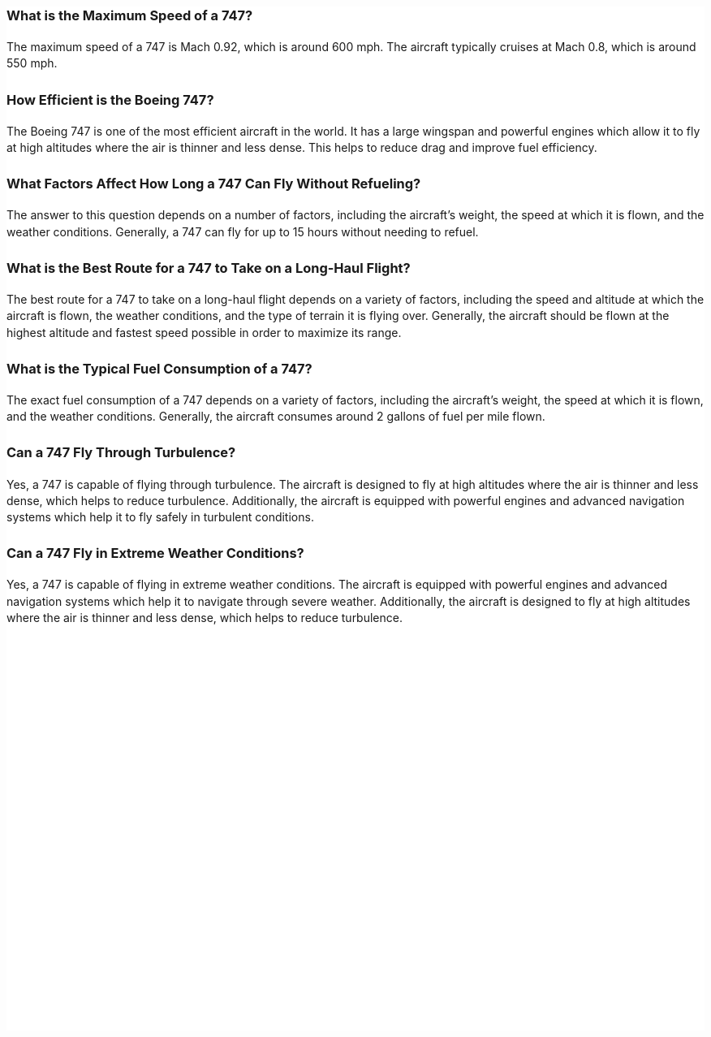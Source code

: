 <h3>What is the Maximum Speed of a 747?</h3>
<p>The maximum speed of a 747 is Mach 0.92, which is around 600 mph. The aircraft typically cruises at Mach 0.8, which is around 550 mph.</p>

<h3>How Efficient is the Boeing 747?</h3>
<p>The Boeing 747 is one of the most efficient aircraft in the world. It has a large wingspan and powerful engines which allow it to fly at high altitudes where the air is thinner and less dense. This helps to reduce drag and improve fuel efficiency.</p>

<h3>What Factors Affect How Long a 747 Can Fly Without Refueling?</h3>
<p>The answer to this question depends on a number of factors, including the aircraft’s weight, the speed at which it is flown, and the weather conditions. Generally, a 747 can fly for up to 15 hours without needing to refuel.</p>

<h3>What is the Best Route for a 747 to Take on a Long-Haul Flight?</h3>
<p>The best route for a 747 to take on a long-haul flight depends on a variety of factors, including the speed and altitude at which the aircraft is flown, the weather conditions, and the type of terrain it is flying over. Generally, the aircraft should be flown at the highest altitude and fastest speed possible in order to maximize its range.</p>

<h3>What is the Typical Fuel Consumption of a 747?</h3>
<p>The exact fuel consumption of a 747 depends on a variety of factors, including the aircraft’s weight, the speed at which it is flown, and the weather conditions. Generally, the aircraft consumes around 2 gallons of fuel per mile flown.</p>

<h3>Can a 747 Fly Through Turbulence?</h3>
<p>Yes, a 747 is capable of flying through turbulence. The aircraft is designed to fly at high altitudes where the air is thinner and less dense, which helps to reduce turbulence. Additionally, the aircraft is equipped with powerful engines and advanced navigation systems which help it to fly safely in turbulent conditions.</p>

<h3>Can a 747 Fly in Extreme Weather Conditions?</h3>
<p>Yes, a 747 is capable of flying in extreme weather conditions. The aircraft is equipped with powerful engines and advanced navigation systems which help it to navigate through severe weather. Additionally, the aircraft is designed to fly at high altitudes where the air is thinner and less dense, which helps to reduce turbulence.</p>

<div style="position: relative; padding-bottom: 56.25%; overflow: hidden"><iframe src="https://www.youtube.com/embed/udfCxfe2Yg4" frameborder="0" allow="accelerometer; autoplay; clipboard-write; encrypted-media; gyroscope; picture-in-picture; web-share" allowfullscreen style="position: absolute; top: 0; left: 0; width: 100%; height: 100%;"></iframe>
</div>